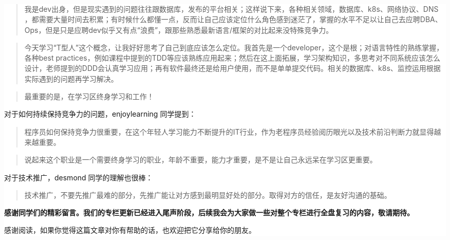 > 我是dev出身，但是现实遇到的问题往往跟数据库，发布的平台相关；这样说下来，各种相关领域，数据库、k8s、网络协议、DNS ，都需要大量时间去积累；有时候什么都懂一点，反而让自己应该定位什么角色感到迷茫了，掌握的水平不足以让自己去应聘DBA、Ops，但是只是应聘dev似乎又有点“浪费”，跟那些熟悉最新语言/框架的对比起来没特殊竞争力。

> 今天学习“T型人”这个概念，让我好好思考了自己到底应该怎么定位。我首先是一个developer，这个是根；对语言特性的熟练掌握，各种best practices，例如课程中提到的TDD等应该熟练应用起来；然后在这上面拓展，学习架构知识，多思考对不同系统应该怎么设计，老师提到的DDD会认真学习应用；再有软件最终还是给用户使用，而不是单单提交代码。相关的数据库、k8s、监控运用根据实际遇到的问题再学习解决。

> 最重要的是，在学习区终身学习和工作！

对于如何持续保持竞争力的问题，enjoylearning 同学提到：

> 程序员如何保持竞争力很重要，在这个年轻人学习能力不断提升的IT行业，作为老程序员经验阅历眼光以及技术前沿判断力就显得越来越重要。

> 说起来这个职业是一个需要终身学习的职业，年龄不重要，能力才重要，是不是让自己永远呆在学习区更重要。

对于技术推广，desmond 同学的理解也很棒：

> 技术推广，不要先推广最难的部分，先推广能让对方感到最明显好处的部分。取得对方的信任，是友好沟通的基础。

**感谢同学们的精彩留言。我们的专栏更新已经进入尾声阶段，后续我会为大家做一些对整个专栏进行全盘复习的内容，敬请期待。**

感谢阅读，如果你觉得这篇文章对你有帮助的话，也欢迎把它分享给你的朋友。